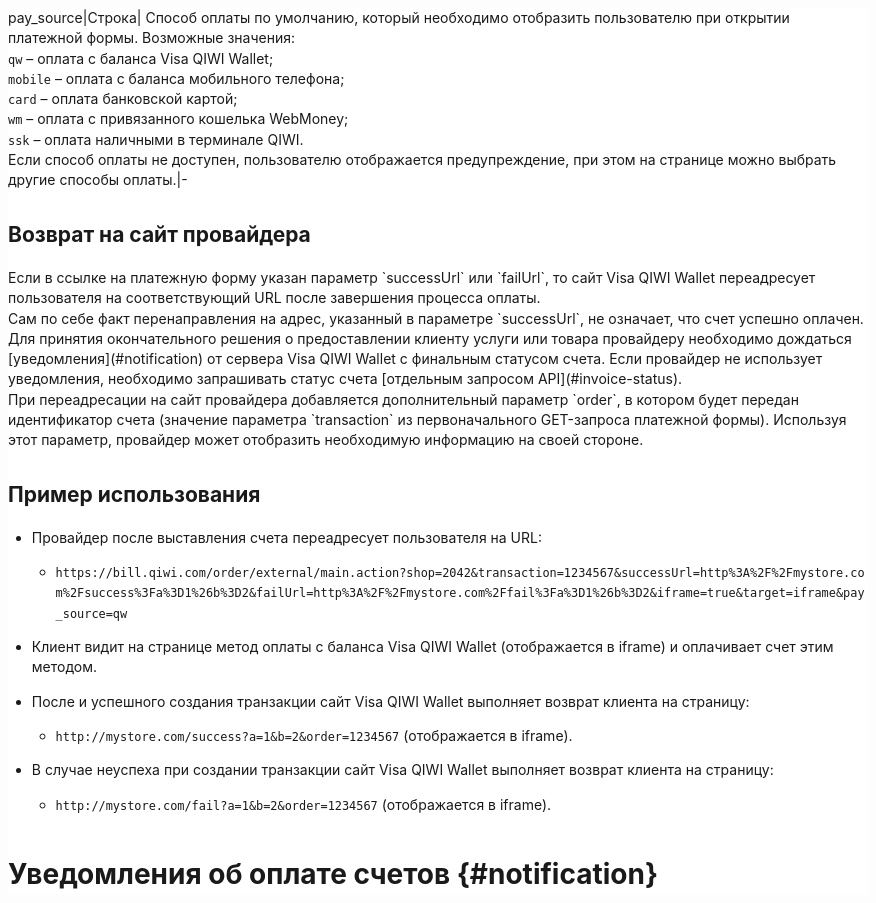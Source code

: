 pay_source|Строка| Способ оплаты по умолчанию, который необходимо отобразить пользователю при открытии платежной формы. Возможные значения:<br>`qw` – оплата с баланса Visa QIWI Wallet;<br> `mobile` – оплата с баланса мобильного телефона;<br> `card` – оплата банковской картой;<br> `wm` – оплата с привязанного кошелька WebMoney;<br> `ssk` – оплата наличными в терминале QIWI.<br>Если способ оплаты не доступен, пользователю отображается предупреждение, при этом на странице можно выбрать другие способы оплаты.|-

## Возврат на сайт провайдера

<aside class="notice">
Если в ссылке на платежную форму указан параметр `successUrl` или `failUrl`, то сайт Visa QIWI Wallet переадресует пользователя на соответствующий URL после завершения процесса оплаты.
</aside>

<aside class="warning">
Сам по себе факт перенаправления на адрес, указанный в параметре `successUrl`, не означает, что счет успешно оплачен.
Для принятия окончательного решения о предоставлении клиенту услуги или товара провайдеру необходимо дождаться [уведомления](#notification) от сервера Visa QIWI Wallet с финальным статусом счета. Если провайдер не использует уведомления, необходимо запрашивать статус счета [отдельным запросом API](#invoice-status).
</aside>

<aside class="notice">
При переадресации на сайт провайдера добавляется дополнительный параметр `order`, в котором будет передан идентификатор счета (значение параметра `transaction` из первоначального GET-запроса платежной формы). Используя этот параметр, провайдер может отобразить необходимую информацию на своей стороне.
</aside>

## Пример использования

* Провайдер после выставления счета переадресует пользователя на URL:

    * `https://bill.qiwi.com/order/external/main.action?shop=2042&transaction=1234567&successUrl=http%3A%2F%2Fmystore.com%2Fsuccess%3Fa%3D1%26b%3D2&failUrl=http%3A%2F%2Fmystore.com%2Ffail%3Fa%3D1%26b%3D2&iframe=true&target=iframe&pay_source=qw`


* Клиент видит на странице метод оплаты с баланса Visa QIWI Wallet (отображается в iframe) и оплачивает счет этим методом.

* После и успешного создания транзакции сайт Visa QIWI Wallet выполняет возврат клиента на страницу:

    * `http://mystore.com/success?a=1&b=2&order=1234567` (отображается в iframe).


* В случае неуспеха при создании транзакции сайт Visa QIWI Wallet выполняет возврат клиента на страницу:
   
    * `http://mystore.com/fail?a=1&b=2&order=1234567` (отображается в iframe).


# Уведомления об оплате счетов {#notification}
